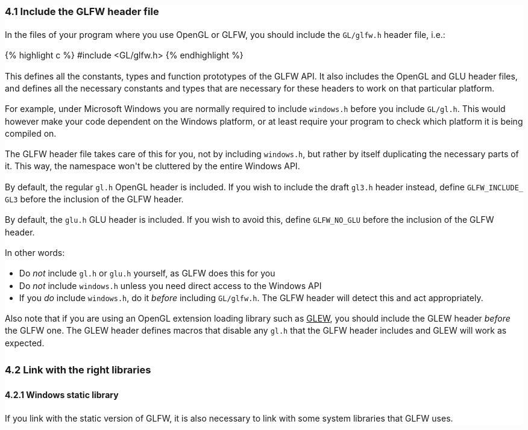 ### 4.1 Include the GLFW header file

In the files of your program where you use OpenGL or GLFW, you should
include the `GL/glfw.h` header file, i.e.:

{% highlight c %}
#include <GL/glfw.h>
{% endhighlight %}

This defines all the constants, types and function prototypes of the GLFW
API.  It also includes the OpenGL and GLU header files, and defines all the
necessary constants and types that are necessary for these headers to work on
that particular platform.

For example, under Microsoft Windows you are normally required to include
`windows.h` before you include `GL/gl.h`.  This would
however make your code dependent on the Windows platform, or at least require
your program to check which platform it is being compiled on.

The GLFW header file takes care of this for you, not by including
`windows.h`, but rather by itself duplicating the necessary parts of
it.  This way, the namespace won't be cluttered by the entire Windows API.

By default, the regular `gl.h` OpenGL header is included. If you
wish to include the draft `gl3.h` header instead, define
`GLFW_INCLUDE_GL3` before the inclusion of the GLFW header.

By default, the `glu.h` GLU header is included.  If you wish to
avoid this, define `GLFW_NO_GLU` before the inclusion of the GLFW
header.

In other words:

- Do *not* include `gl.h` or `glu.h`
yourself, as GLFW does this for you
- Do *not* include `windows.h` unless you need
direct access to the Windows API
- If you *do* include `windows.h`, do it
*before* including `GL/glfw.h`.  The GLFW header will
detect this and act appropriately.

Also note that if you are using an OpenGL extension loading library such as
[GLEW](http://glew.sourceforge.net/), you should include the GLEW
header *before* the GLFW one.  The GLEW header defines macros that
disable any `gl.h` that the GLFW header includes and GLEW will work
as expected.



### 4.2 Link with the right libraries

#### 4.2.1 Windows static library

If you link with the static version of GLFW, it is also necessary to
link with some system libraries that GLFW uses.
